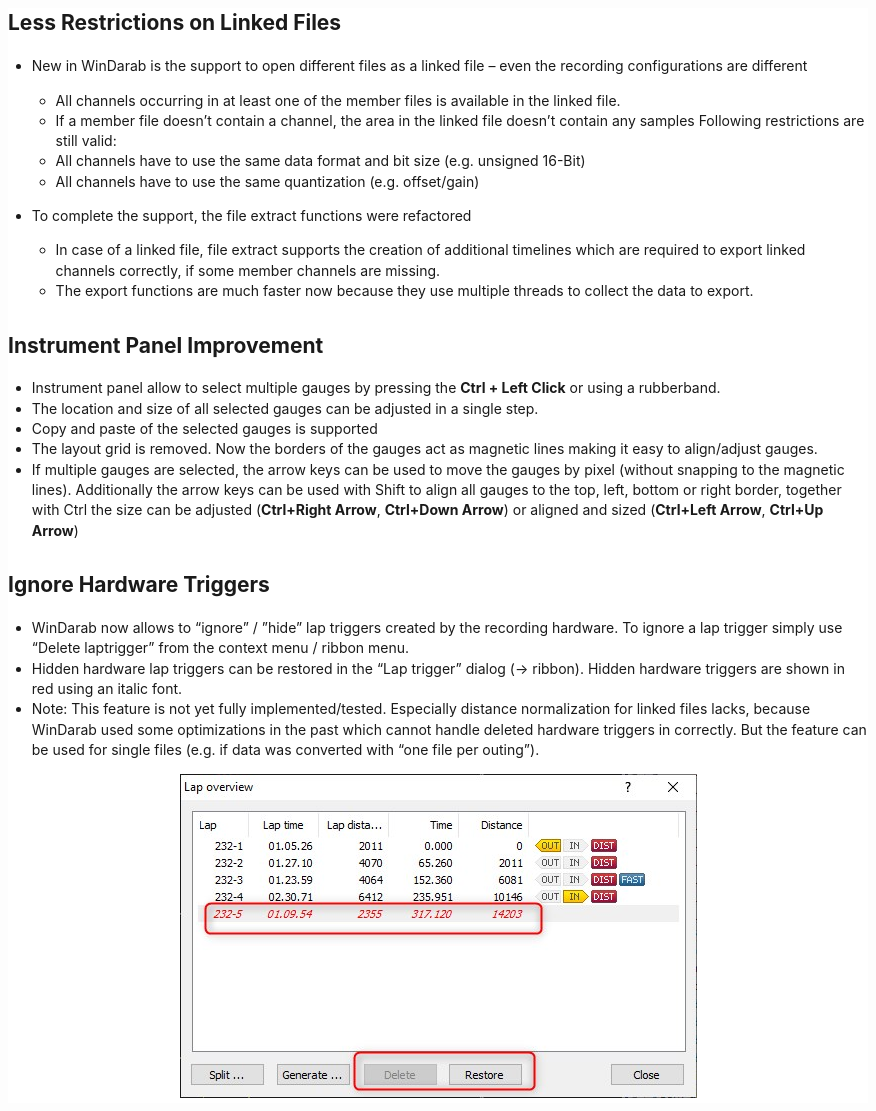 ## Less Restrictions on Linked Files

- New in WinDarab is the support to open different files as a linked file – even the recording configurations are different
  - All channels occurring in at least one of the member files is available in the linked file.
  - If a member file doesn’t contain a channel, the area in the linked file doesn’t contain any samples
Following restrictions are still valid:
  - All channels have to use the same data format and bit size (e.g. unsigned 16-Bit)
  - All channels have to use the same quantization (e.g. offset/gain)

- To complete the support, the file extract functions were refactored

  - In case of a linked file, file extract supports the creation of additional timelines which are required to export linked channels correctly, if some member channels are missing.
  - The export functions are much faster now because they use multiple threads to collect the data to export.

## Instrument Panel Improvement

- Instrument panel allow to select multiple gauges by pressing the **Ctrl + Left Click** or using a rubberband.
- The location and size of all selected gauges can be adjusted in a single step.
- Copy and paste of the selected gauges is supported
- The layout grid is removed. Now the borders of the gauges act as magnetic lines making it easy to align/adjust gauges.
- If multiple gauges are selected, the arrow keys can be used to move the gauges by pixel (without snapping to the magnetic lines). Additionally the arrow keys can be used with Shift to align all gauges to the top, left, bottom or right border, together with Ctrl the size can be adjusted (**Ctrl+Right Arrow**, **Ctrl+Down Arrow**) or aligned and sized (**Ctrl+Left Arrow**, **Ctrl+Up Arrow**)

## Ignore Hardware Triggers

- WinDarab now allows to “ignore” / ”hide” lap triggers created by the recording hardware. To ignore a lap trigger simply use “Delete laptrigger” from the context menu / ribbon menu.
- Hidden hardware lap triggers can be restored in the “Lap trigger” dialog (-> ribbon). Hidden hardware triggers are shown in red using an italic font.
- Note: This feature is not yet fully implemented/tested. Especially distance normalization for linked files lacks, because WinDarab used some optimizations in the past which cannot handle deleted hardware triggers in correctly. But the feature can be used for single files (e.g. if data was converted with “one file per outing”).

<p align="center">
<img src="images/Delete Hardware Lap Triggers.jpg">
</p>
